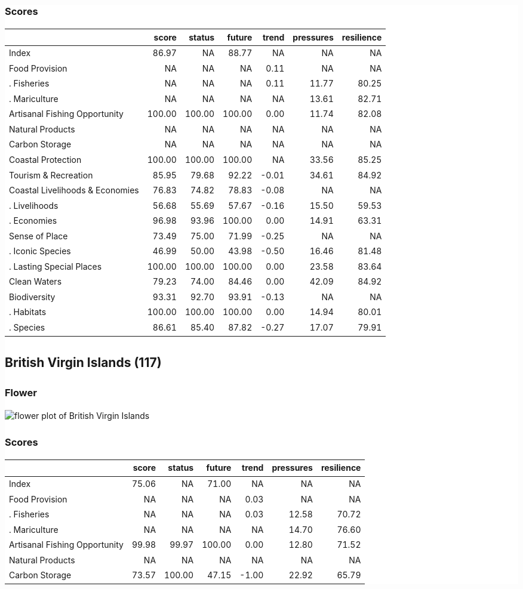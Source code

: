 
### Scores



|                                |  score| status| future| trend| pressures| resilience|
|:-------------------------------|------:|------:|------:|-----:|---------:|----------:|
|Index                           |  86.97|     NA|  88.77|    NA|        NA|         NA|
|Food Provision                  |     NA|     NA|     NA|  0.11|        NA|         NA|
|. Fisheries                     |     NA|     NA|     NA|  0.11|     11.77|      80.25|
|. Mariculture                   |     NA|     NA|     NA|    NA|     13.61|      82.71|
|Artisanal Fishing Opportunity   | 100.00| 100.00| 100.00|  0.00|     11.74|      82.08|
|Natural Products                |     NA|     NA|     NA|    NA|        NA|         NA|
|Carbon Storage                  |     NA|     NA|     NA|    NA|        NA|         NA|
|Coastal Protection              | 100.00| 100.00| 100.00|    NA|     33.56|      85.25|
|Tourism & Recreation            |  85.95|  79.68|  92.22| -0.01|     34.61|      84.92|
|Coastal Livelihoods & Economies |  76.83|  74.82|  78.83| -0.08|        NA|         NA|
|. Livelihoods                   |  56.68|  55.69|  57.67| -0.16|     15.50|      59.53|
|. Economies                     |  96.98|  93.96| 100.00|  0.00|     14.91|      63.31|
|Sense of Place                  |  73.49|  75.00|  71.99| -0.25|        NA|         NA|
|. Iconic Species                |  46.99|  50.00|  43.98| -0.50|     16.46|      81.48|
|. Lasting Special Places        | 100.00| 100.00| 100.00|  0.00|     23.58|      83.64|
|Clean Waters                    |  79.23|  74.00|  84.46|  0.00|     42.09|      84.92|
|Biodiversity                    |  93.31|  92.70|  93.91| -0.13|        NA|         NA|
|. Habitats                      | 100.00| 100.00| 100.00|  0.00|     14.94|      80.01|
|. Species                       |  86.61|  85.40|  87.82| -0.27|     17.07|      79.91|

## British Virgin Islands (117)


### Flower

![flower plot of British Virgin Islands](figures/flower_British_Virgin_Islands.png)


### Scores



|                                |  score| status| future| trend| pressures| resilience|
|:-------------------------------|------:|------:|------:|-----:|---------:|----------:|
|Index                           |  75.06|     NA|  71.00|    NA|        NA|         NA|
|Food Provision                  |     NA|     NA|     NA|  0.03|        NA|         NA|
|. Fisheries                     |     NA|     NA|     NA|  0.03|     12.58|      70.72|
|. Mariculture                   |     NA|     NA|     NA|    NA|     14.70|      76.60|
|Artisanal Fishing Opportunity   |  99.98|  99.97| 100.00|  0.00|     12.80|      71.52|
|Natural Products                |     NA|     NA|     NA|    NA|        NA|         NA|
|Carbon Storage                  |  73.57| 100.00|  47.15| -1.00|     22.92|      65.79|